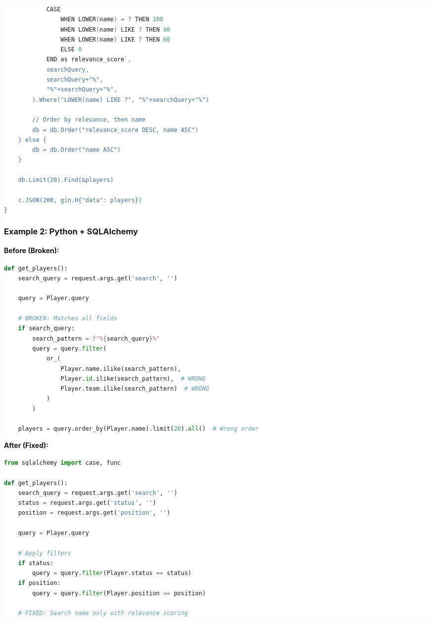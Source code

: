 ```go
            CASE
                WHEN LOWER(name) = ? THEN 100
                WHEN LOWER(name) LIKE ? THEN 80
                WHEN LOWER(name) LIKE ? THEN 60
                ELSE 0
            END as relevance_score`,
            searchQuery,
            searchQuery+"%",
            "%"+searchQuery+"%",
        ).Where("LOWER(name) LIKE ?", "%"+searchQuery+"%")

        // Order by relevance, then name
        db = db.Order("relevance_score DESC, name ASC")
    } else {
        db = db.Order("name ASC")
    }

    db.Limit(20).Find(&players)

    c.JSON(200, gin.H{"data": players})
}
```

### Example 2: Python + SQLAlchemy

**Before (Broken):**
```python
def get_players():
    search_query = request.args.get('search', '')

    query = Player.query

    # BROKEN: Matches all fields
    if search_query:
        search_pattern = f"%{search_query}%"
        query = query.filter(
            or_(
                Player.name.ilike(search_pattern),
                Player.id.ilike(search_pattern),  # WRONG
                Player.team.ilike(search_pattern)  # WRONG
            )
        )

    players = query.order_by(Player.name).limit(20).all()  # Wrong order
```

**After (Fixed):**
```python
from sqlalchemy import case, func

def get_players():
    search_query = request.args.get('search', '')
    status = request.args.get('status', '')
    position = request.args.get('position', '')

    query = Player.query

    # Apply filters
    if status:
        query = query.filter(Player.status == status)
    if position:
        query = query.filter(Player.position == position)

    # FIXED: Search name only with relevance scoring
```